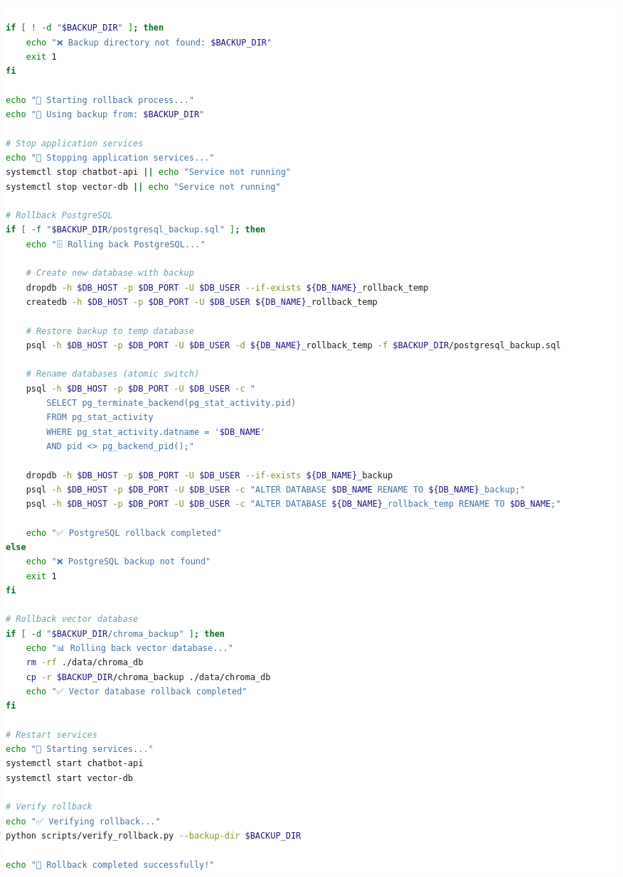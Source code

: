 ```bash

if [ ! -d "$BACKUP_DIR" ]; then
    echo "❌ Backup directory not found: $BACKUP_DIR"
    exit 1
fi

echo "🔄 Starting rollback process..."
echo "📂 Using backup from: $BACKUP_DIR"

# Stop application services
echo "🛑 Stopping application services..."
systemctl stop chatbot-api || echo "Service not running"
systemctl stop vector-db || echo "Service not running"

# Rollback PostgreSQL
if [ -f "$BACKUP_DIR/postgresql_backup.sql" ]; then
    echo "🗄️ Rolling back PostgreSQL..."
    
    # Create new database with backup
    dropdb -h $DB_HOST -p $DB_PORT -U $DB_USER --if-exists ${DB_NAME}_rollback_temp
    createdb -h $DB_HOST -p $DB_PORT -U $DB_USER ${DB_NAME}_rollback_temp
    
    # Restore backup to temp database
    psql -h $DB_HOST -p $DB_PORT -U $DB_USER -d ${DB_NAME}_rollback_temp -f $BACKUP_DIR/postgresql_backup.sql
    
    # Rename databases (atomic switch)
    psql -h $DB_HOST -p $DB_PORT -U $DB_USER -c "
        SELECT pg_terminate_backend(pg_stat_activity.pid) 
        FROM pg_stat_activity 
        WHERE pg_stat_activity.datname = '$DB_NAME' 
        AND pid <> pg_backend_pid();"
    
    dropdb -h $DB_HOST -p $DB_PORT -U $DB_USER --if-exists ${DB_NAME}_backup
    psql -h $DB_HOST -p $DB_PORT -U $DB_USER -c "ALTER DATABASE $DB_NAME RENAME TO ${DB_NAME}_backup;"
    psql -h $DB_HOST -p $DB_PORT -U $DB_USER -c "ALTER DATABASE ${DB_NAME}_rollback_temp RENAME TO $DB_NAME;"
    
    echo "✅ PostgreSQL rollback completed"
else
    echo "❌ PostgreSQL backup not found"
    exit 1
fi

# Rollback vector database
if [ -d "$BACKUP_DIR/chroma_backup" ]; then
    echo "📊 Rolling back vector database..."
    rm -rf ./data/chroma_db
    cp -r $BACKUP_DIR/chroma_backup ./data/chroma_db
    echo "✅ Vector database rollback completed"
fi

# Restart services
echo "🚀 Starting services..."
systemctl start chatbot-api
systemctl start vector-db

# Verify rollback
echo "✅ Verifying rollback..."
python scripts/verify_rollback.py --backup-dir $BACKUP_DIR

echo "🎉 Rollback completed successfully!"
```
